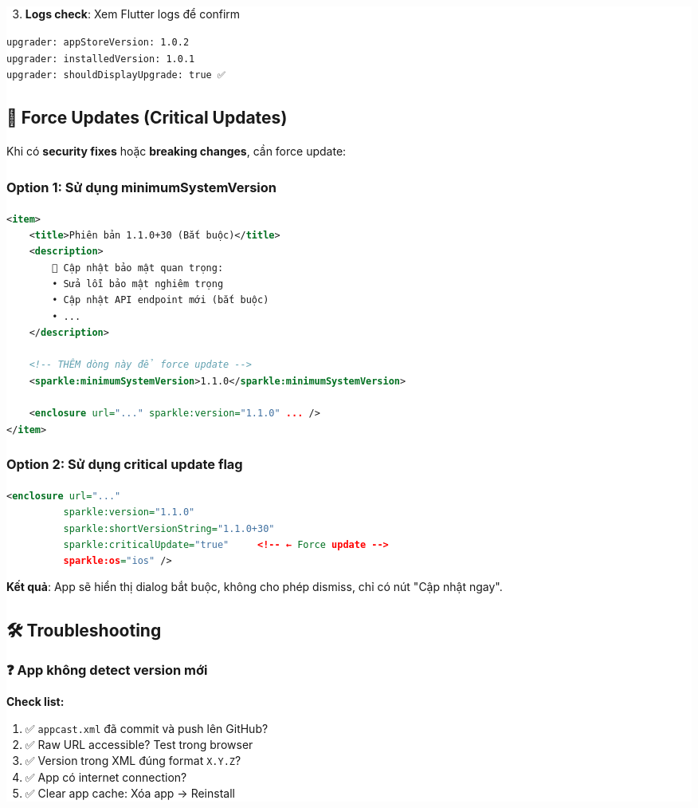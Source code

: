 3. **Logs check**: Xem Flutter logs để confirm
```
upgrader: appStoreVersion: 1.0.2
upgrader: installedVersion: 1.0.1  
upgrader: shouldDisplayUpgrade: true ✅
```

## 🚨 Force Updates (Critical Updates)

Khi có **security fixes** hoặc **breaking changes**, cần force update:

### **Option 1: Sử dụng minimumSystemVersion**

```xml
<item>
    <title>Phiên bản 1.1.0+30 (Bắt buộc)</title>
    <description>
        🚨 Cập nhật bảo mật quan trọng:
        • Sửa lỗi bảo mật nghiêm trọng
        • Cập nhật API endpoint mới (bắt buộc)
        • ...
    </description>
    
    <!-- THÊM dòng này để force update -->
    <sparkle:minimumSystemVersion>1.1.0</sparkle:minimumSystemVersion>
    
    <enclosure url="..." sparkle:version="1.1.0" ... />
</item>
```

### **Option 2: Sử dụng critical update flag**

```xml
<enclosure url="..." 
          sparkle:version="1.1.0"
          sparkle:shortVersionString="1.1.0+30"
          sparkle:criticalUpdate="true"     <!-- ← Force update -->
          sparkle:os="ios" />
```

**Kết quả**: App sẽ hiển thị dialog bắt buộc, không cho phép dismiss, chỉ có nút "Cập nhật ngay".

## 🛠️ Troubleshooting

### ❓ **App không detect version mới**

**Check list:**
1. ✅ `appcast.xml` đã commit và push lên GitHub?
2. ✅ Raw URL accessible? Test trong browser
3. ✅ Version trong XML đúng format `X.Y.Z`?
4. ✅ App có internet connection?
5. ✅ Clear app cache: Xóa app → Reinstall
